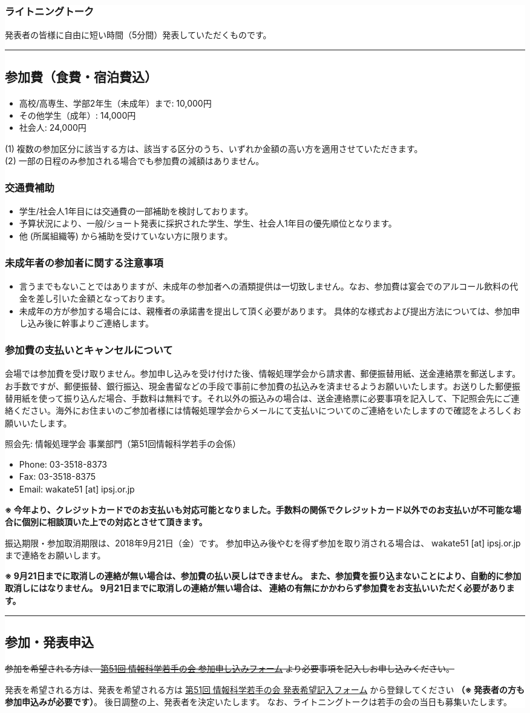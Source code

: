 ### ライトニングトーク
発表者の皆様に自由に短い時間（5分間）発表していただくものです。

---

## 参加費（食費・宿泊費込）
* 高校/高専生、学部2年生（未成年）まで: 10,000円
* その他学生（成年）: 14,000円
* 社会人: 24,000円

(1) 複数の参加区分に該当する方は、該当する区分のうち、いずれか金額の高い方を適用させていただきます。  
(2) 一部の日程のみ参加される場合でも参加費の減額はありません。

### 交通費補助
* 学生/社会人1年目には交通費の一部補助を検討しております。
* 予算状況により、一般/ショート発表に採択された学生、学生、社会人1年目の優先順位となります。
* 他 (所属組織等) から補助を受けていない方に限ります。

### 未成年者の参加者に関する注意事項
* 言うまでもないことではありますが、未成年の参加者への酒類提供は一切致しません。なお、参加費は宴会でのアルコール飲料の代金を差し引いた金額となっております。
* 未成年の方が参加する場合には、親権者の承諾書を提出して頂く必要があります。 具体的な様式および提出方法については、参加申し込み後に幹事よりご連絡します。

### 参加費の支払いとキャンセルについて
会場では参加費を受け取りません。参加申し込みを受け付けた後、情報処理学会から請求書、郵便振替用紙、送金連絡票を郵送します。お手数ですが、郵便振替、銀行振込、現金書留などの手段で事前に参加費の払込みを済ませるようお願いいたします。お送りした郵便振替用紙を使って振り込んだ場合、手数料は無料です。それ以外の振込みの場合は、送金連絡票に必要事項を記入して、下記照会先にご連絡ください。海外にお住まいのご参加者様には情報処理学会からメールにて支払いについてのご連絡をいたしますので確認をよろしくお願いいたします。

照会先:
情報処理学会 事業部門（第51回情報科学若手の会係）

* Phone: 03-3518-8373
* Fax: 03-3518-8375
* Email: wakate51 [at] ipsj.or.jp

**※ 今年より、クレジットカードでのお支払いも対応可能となりました。手数料の関係でクレジットカード以外でのお支払いが不可能な場合に個別に相談頂いた上での対応とさせて頂きます。**

振込期限・参加取消期限は、2018年9月21日（金）です。
参加申込み後やむを得ず参加を取り消される場合は、
wakate51 [at] ipsj.or.jp まで連絡をお願いします。

**※ 9月21日までに取消しの連絡が無い場合は、参加費の払い戻しはできません。**
**また、参加費を振り込まないことにより、自動的に参加取消しにはなりません。**
**9月21日までに取消しの連絡が無い場合は、
連絡の有無にかかわらず参加費をお支払いいただく必要があります。**

---

## 参加・発表申込
<span style="text-decoration: line-through;">参加を希望される方は、 [第51回 情報科学若手の会 参加申し込みフォーム]( https://goo.gl/forms/YUzJ5JpvtemSevzp1 ) より必要事項を記入しお申し込みください。</span>

発表を希望される方は、発表を希望される方は [第51回 情報科学若手の会 発表希望記入フォーム]( https://goo.gl/forms/8u87Qt3KSy5xyd3A3 ) から登録してください **（※ 発表者の方も参加申込みが必要です）**。
後日調整の上、発表者を決定いたします。
なお、ライトニングトークは若手の会の当日も募集いたします。


[50th]: assets/images/50th_general_group.jpg
[kyosan1]: https://jobs.freee.co.jp/
[icon1]: assets/images/freee_logo_2018.png
[kyosan2]: https://www.sakura.ad.jp/
[icon2]: assets/images/sakura_logo_2017.png
[kyosan3]: https://www.fixstars.com/ja
[icon3]: assets/images/fixtars_logo_2018.png
[kyosan4]: https://www.preferred-networks.jp/
[icon4]: assets/images/pfn_logo_2018.png
[kyosan5]: https://www.cyberagent.co.jp/
[icon5]: assets/images/cyberagent_logo_2018.png
[kyosan6]: https://idein.jp/
[icon6]: assets/images/idein_logo_2018.svg